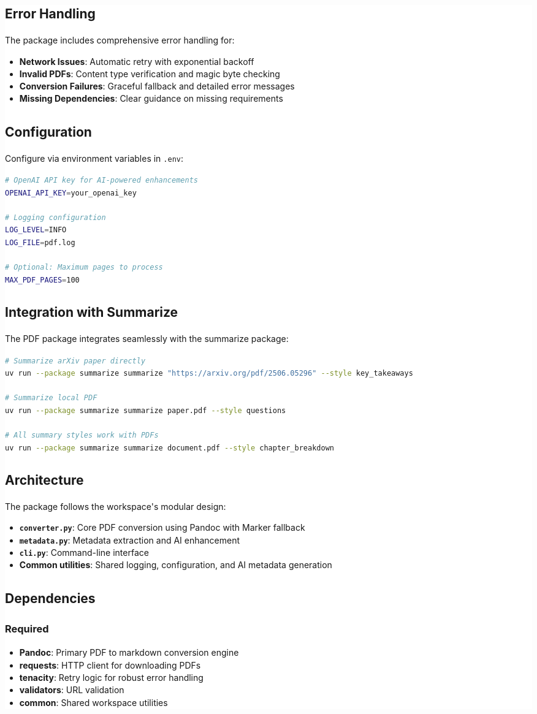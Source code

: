 
## Error Handling

The package includes comprehensive error handling for:

- **Network Issues**: Automatic retry with exponential backoff
- **Invalid PDFs**: Content type verification and magic byte checking
- **Conversion Failures**: Graceful fallback and detailed error messages
- **Missing Dependencies**: Clear guidance on missing requirements

## Configuration

Configure via environment variables in `.env`:

```bash
# OpenAI API key for AI-powered enhancements
OPENAI_API_KEY=your_openai_key

# Logging configuration
LOG_LEVEL=INFO
LOG_FILE=pdf.log

# Optional: Maximum pages to process
MAX_PDF_PAGES=100
```

## Integration with Summarize

The PDF package integrates seamlessly with the summarize package:

```bash
# Summarize arXiv paper directly
uv run --package summarize summarize "https://arxiv.org/pdf/2506.05296" --style key_takeaways

# Summarize local PDF
uv run --package summarize summarize paper.pdf --style questions

# All summary styles work with PDFs
uv run --package summarize summarize document.pdf --style chapter_breakdown
```

## Architecture

The package follows the workspace's modular design:

- **`converter.py`**: Core PDF conversion using Pandoc with Marker fallback
- **`metadata.py`**: Metadata extraction and AI enhancement
- **`cli.py`**: Command-line interface
- **Common utilities**: Shared logging, configuration, and AI metadata generation

## Dependencies

### Required
- **Pandoc**: Primary PDF to markdown conversion engine
- **requests**: HTTP client for downloading PDFs
- **tenacity**: Retry logic for robust error handling
- **validators**: URL validation
- **common**: Shared workspace utilities
